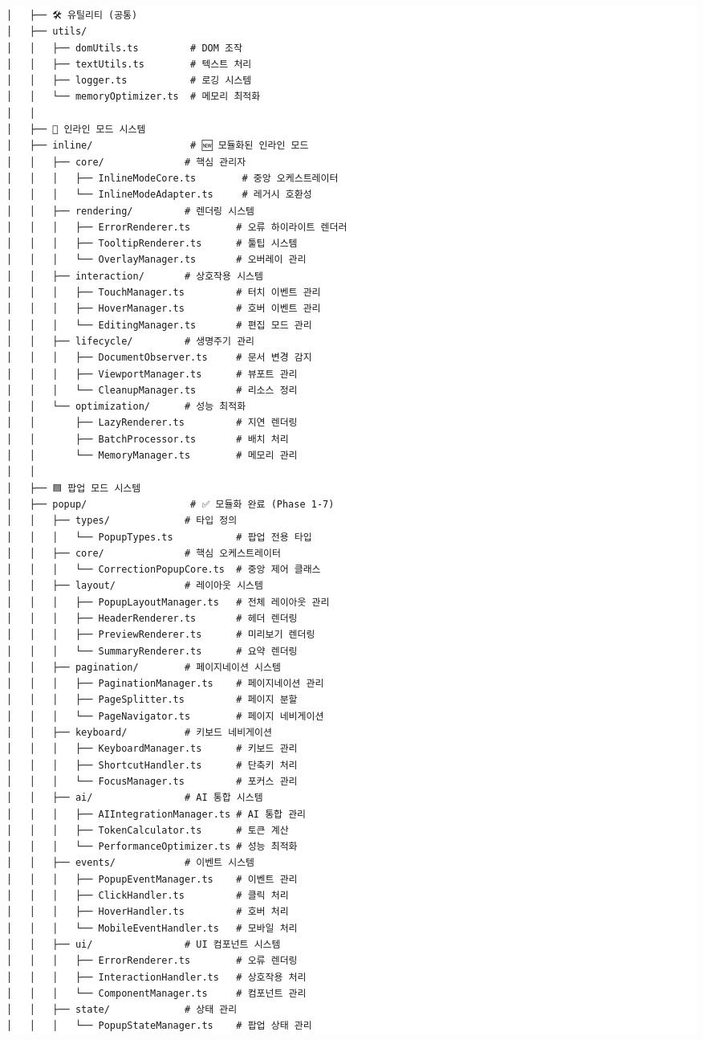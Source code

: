 ```
│   ├── 🛠️ 유틸리티 (공통)
│   ├── utils/
│   │   ├── domUtils.ts         # DOM 조작
│   │   ├── textUtils.ts        # 텍스트 처리
│   │   ├── logger.ts           # 로깅 시스템
│   │   └── memoryOptimizer.ts  # 메모리 최적화
│   │   
│   ├── 🔴 인라인 모드 시스템
│   ├── inline/                 # 🆕 모듈화된 인라인 모드
│   │   ├── core/              # 핵심 관리자
│   │   │   ├── InlineModeCore.ts        # 중앙 오케스트레이터
│   │   │   └── InlineModeAdapter.ts     # 레거시 호환성
│   │   ├── rendering/         # 렌더링 시스템
│   │   │   ├── ErrorRenderer.ts        # 오류 하이라이트 렌더러
│   │   │   ├── TooltipRenderer.ts      # 툴팁 시스템
│   │   │   └── OverlayManager.ts       # 오버레이 관리
│   │   ├── interaction/       # 상호작용 시스템
│   │   │   ├── TouchManager.ts         # 터치 이벤트 관리
│   │   │   ├── HoverManager.ts         # 호버 이벤트 관리
│   │   │   └── EditingManager.ts       # 편집 모드 관리
│   │   ├── lifecycle/         # 생명주기 관리
│   │   │   ├── DocumentObserver.ts     # 문서 변경 감지
│   │   │   ├── ViewportManager.ts      # 뷰포트 관리
│   │   │   └── CleanupManager.ts       # 리소스 정리
│   │   └── optimization/      # 성능 최적화
│   │       ├── LazyRenderer.ts         # 지연 렌더링
│   │       ├── BatchProcessor.ts       # 배치 처리
│   │       └── MemoryManager.ts        # 메모리 관리
│   │   
│   ├── 🟦 팝업 모드 시스템
│   ├── popup/                  # ✅ 모듈화 완료 (Phase 1-7)
│   │   ├── types/             # 타입 정의
│   │   │   └── PopupTypes.ts           # 팝업 전용 타입
│   │   ├── core/              # 핵심 오케스트레이터
│   │   │   └── CorrectionPopupCore.ts  # 중앙 제어 클래스
│   │   ├── layout/            # 레이아웃 시스템
│   │   │   ├── PopupLayoutManager.ts   # 전체 레이아웃 관리
│   │   │   ├── HeaderRenderer.ts       # 헤더 렌더링
│   │   │   ├── PreviewRenderer.ts      # 미리보기 렌더링
│   │   │   └── SummaryRenderer.ts      # 요약 렌더링
│   │   ├── pagination/        # 페이지네이션 시스템
│   │   │   ├── PaginationManager.ts    # 페이지네이션 관리
│   │   │   ├── PageSplitter.ts         # 페이지 분할
│   │   │   └── PageNavigator.ts        # 페이지 네비게이션
│   │   ├── keyboard/          # 키보드 네비게이션
│   │   │   ├── KeyboardManager.ts      # 키보드 관리
│   │   │   ├── ShortcutHandler.ts      # 단축키 처리
│   │   │   └── FocusManager.ts         # 포커스 관리
│   │   ├── ai/                # AI 통합 시스템
│   │   │   ├── AIIntegrationManager.ts # AI 통합 관리
│   │   │   ├── TokenCalculator.ts      # 토큰 계산
│   │   │   └── PerformanceOptimizer.ts # 성능 최적화
│   │   ├── events/            # 이벤트 시스템
│   │   │   ├── PopupEventManager.ts    # 이벤트 관리
│   │   │   ├── ClickHandler.ts         # 클릭 처리
│   │   │   ├── HoverHandler.ts         # 호버 처리
│   │   │   └── MobileEventHandler.ts   # 모바일 처리
│   │   ├── ui/                # UI 컴포넌트 시스템
│   │   │   ├── ErrorRenderer.ts        # 오류 렌더링
│   │   │   ├── InteractionHandler.ts   # 상호작용 처리
│   │   │   └── ComponentManager.ts     # 컴포넌트 관리
│   │   ├── state/             # 상태 관리
│   │   │   └── PopupStateManager.ts    # 팝업 상태 관리
```